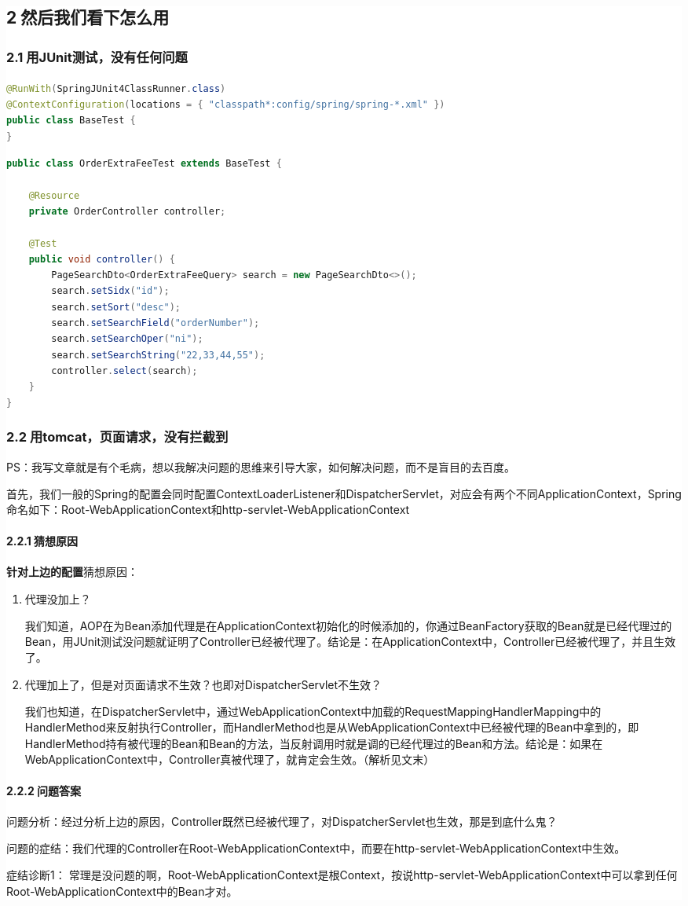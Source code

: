 ## 2 然后我们看下怎么用

### 2.1 用JUnit测试，没有任何问题
```java
@RunWith(SpringJUnit4ClassRunner.class)
@ContextConfiguration(locations = { "classpath*:config/spring/spring-*.xml" })
public class BaseTest {
}
```

```java
public class OrderExtraFeeTest extends BaseTest {
 
    @Resource
    private OrderController controller;
 
    @Test
    public void controller() {
        PageSearchDto<OrderExtraFeeQuery> search = new PageSearchDto<>();
        search.setSidx("id");
        search.setSort("desc");
        search.setSearchField("orderNumber");
        search.setSearchOper("ni");
        search.setSearchString("22,33,44,55");
        controller.select(search);
    }
}
```

### 2.2 用tomcat，页面请求，没有拦截到
PS：我写文章就是有个毛病，想以我解决问题的思维来引导大家，如何解决问题，而不是盲目的去百度。

首先，我们一般的Spring的配置会同时配置ContextLoaderListener和DispatcherServlet，对应会有两个不同ApplicationContext，Spring命名如下：Root-WebApplicationContext和http-servlet-WebApplicationContext

#### 2.2.1 猜想原因
**针对上边的配置**猜想原因：
1. 代理没加上？

    我们知道，AOP在为Bean添加代理是在ApplicationContext初始化的时候添加的，你通过BeanFactory获取的Bean就是已经代理过的Bean，用JUnit测试没问题就证明了Controller已经被代理了。结论是：在ApplicationContext中，Controller已经被代理了，并且生效了。

2. 代理加上了，但是对页面请求不生效？也即对DispatcherServlet不生效？

    我们也知道，在DispatcherServlet中，通过WebApplicationContext中加载的RequestMappingHandlerMapping中的HandlerMethod来反射执行Controller，而HandlerMethod也是从WebApplicationContext中已经被代理的Bean中拿到的，即HandlerMethod持有被代理的Bean和Bean的方法，当反射调用时就是调的已经代理过的Bean和方法。结论是：如果在WebApplicationContext中，Controller真被代理了，就肯定会生效。（解析见文末）

#### 2.2.2 问题答案
问题分析：经过分析上边的原因，Controller既然已经被代理了，对DispatcherServlet也生效，那是到底什么鬼？

问题的症结：我们代理的Controller在Root-WebApplicationContext中，而要在http-servlet-WebApplicationContext中生效。

症结诊断1： 常理是没问题的啊，Root-WebApplicationContext是根Context，按说http-servlet-WebApplicationContext中可以拿到任何Root-WebApplicationContext中的Bean才对。
